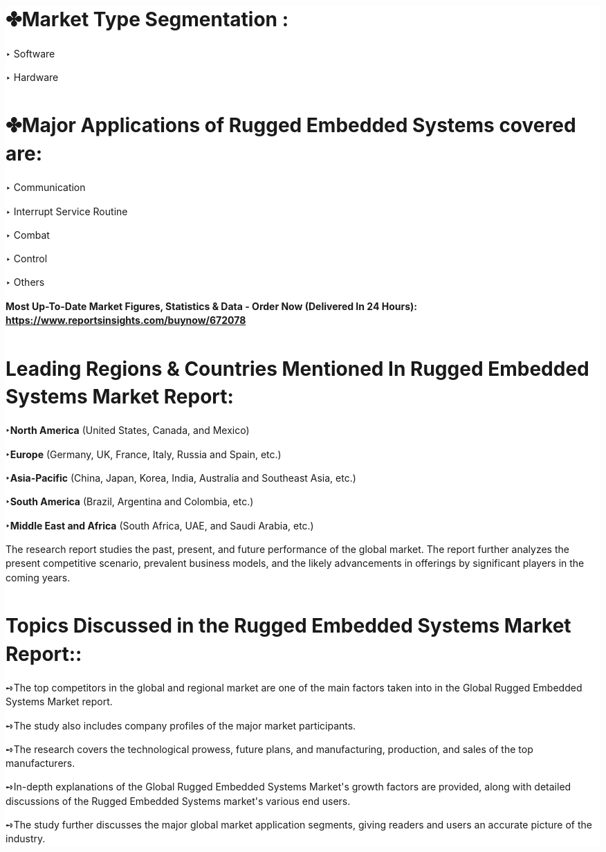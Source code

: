 # <strong>✤Market Type Segmentation :</strong>

‣ Software

‣ Hardware

# <strong>✤Major Applications of Rugged Embedded Systems covered are:</strong>

‣ Communication

‣ Interrupt Service Routine

‣ Combat

‣ Control

‣ Others

<strong>Most Up-To-Date Market Figures, Statistics & Data - Order Now (Delivered In 24 Hours): <a href=https://www.reportsinsights.com/buynow/672078>https://www.reportsinsights.com/buynow/672078</a></strong>

# <strong>Leading Regions &amp; Countries Mentioned In Rugged Embedded Systems Market Report:</strong>

<strong>‣North America</strong> (United States, Canada, and Mexico)

<strong>‣Europe</strong> (Germany, UK, France, Italy, Russia and Spain, etc.)

<strong>‣Asia-Pacific</strong> (China, Japan, Korea, India, Australia and Southeast Asia, etc.)

<strong>‣South America</strong> (Brazil, Argentina and Colombia, etc.)

<strong>‣Middle East and Africa</strong> (South Africa, UAE, and Saudi Arabia, etc.)

The research report studies the past, present, and future performance of the global market. The report further analyzes the present competitive scenario, prevalent business models, and the likely advancements in offerings by significant players in the coming years.

# <strong>Topics Discussed in the Rugged Embedded Systems Market Report::</strong>

➺The top competitors in the global and regional market are one of the main factors taken into in the Global Rugged Embedded Systems Market report.

➺The study also includes company profiles of the major market participants.

➺The research covers the technological prowess, future plans, and manufacturing, production, and sales of the top manufacturers.

➺In-depth explanations of the Global Rugged Embedded Systems Market's growth factors are provided, along with detailed discussions of the Rugged Embedded Systems market's various end users.

➺The study further discusses the major global market application segments, giving readers and users an accurate picture of the industry.
